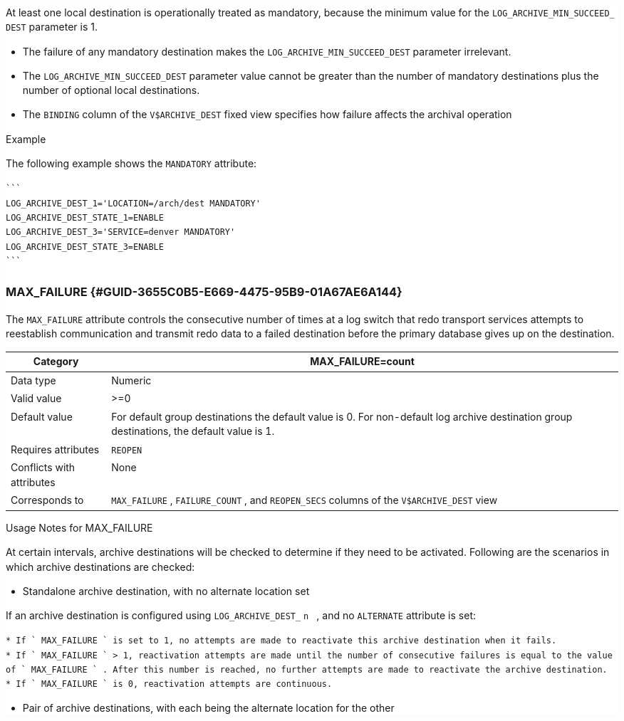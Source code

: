 At least one local destination is operationally treated as mandatory, because the minimum value for the ` LOG_ARCHIVE_MIN_SUCCEED_DEST ` parameter is 1. 

  * The failure of any mandatory destination makes the ` LOG_ARCHIVE_MIN_SUCCEED_DEST ` parameter irrelevant. 

  * The ` LOG_ARCHIVE_MIN_SUCCEED_DEST ` parameter value cannot be greater than the number of mandatory destinations plus the number of optional local destinations. 

  * The ` BINDING ` column of the ` V$ARCHIVE_DEST ` fixed view specifies how failure affects the archival operation 




Example 

The following example shows the ` MANDATORY ` attribute: 
    
    
    ```
    LOG_ARCHIVE_DEST_1='LOCATION=/arch/dest MANDATORY'
    LOG_ARCHIVE_DEST_STATE_1=ENABLE
    LOG_ARCHIVE_DEST_3='SERVICE=denver MANDATORY'
    LOG_ARCHIVE_DEST_STATE_3=ENABLE
    ```

###  MAX_FAILURE {#GUID-3655C0B5-E669-4475-95B9-01A67AE6A144} 

The ` MAX_FAILURE ` attribute controls the consecutive number of times at a log switch that redo transport services attempts to reestablish communication and transmit redo data to a failed destination before the primary database gives up on the destination. 

Category  |  MAX_FAILURE=count   
---|---  
Data type  |  Numeric   
Valid value  |  >=0   
Default value  |  For default group destinations the default value is 0. For non-default log archive destination group destinations, the default value is 1.   
Requires attributes  |  ` REOPEN `  
Conflicts with attributes  |  None   
Corresponds to  |  ` MAX_FAILURE ` , ` FAILURE_COUNT ` , and ` REOPEN_SECS ` columns of the ` V$ARCHIVE_DEST ` view   
  
Usage Notes for MAX_FAILURE 

At certain intervals, archive destinations will be checked to determine if they need to be activated. Following are the scenarios in which archive destinations are checked: 

  * Standalone archive destination, with no alternate location set 

If an archive destination is configured using ` LOG_ARCHIVE_DEST_ ` ` n  ` , and no ` ALTERNATE ` attribute is set: 

    * If ` MAX_FAILURE ` is set to 1, no attempts are made to reactivate this archive destination when it fails. 
    * If ` MAX_FAILURE ` > 1, reactivation attempts are made until the number of consecutive failures is equal to the value of ` MAX_FAILURE ` . After this number is reached, no further attempts are made to reactivate the archive destination. 
    * If ` MAX_FAILURE ` is 0, reactivation attempts are continuous. 
  * Pair of archive destinations, with each being the alternate location for the other 
